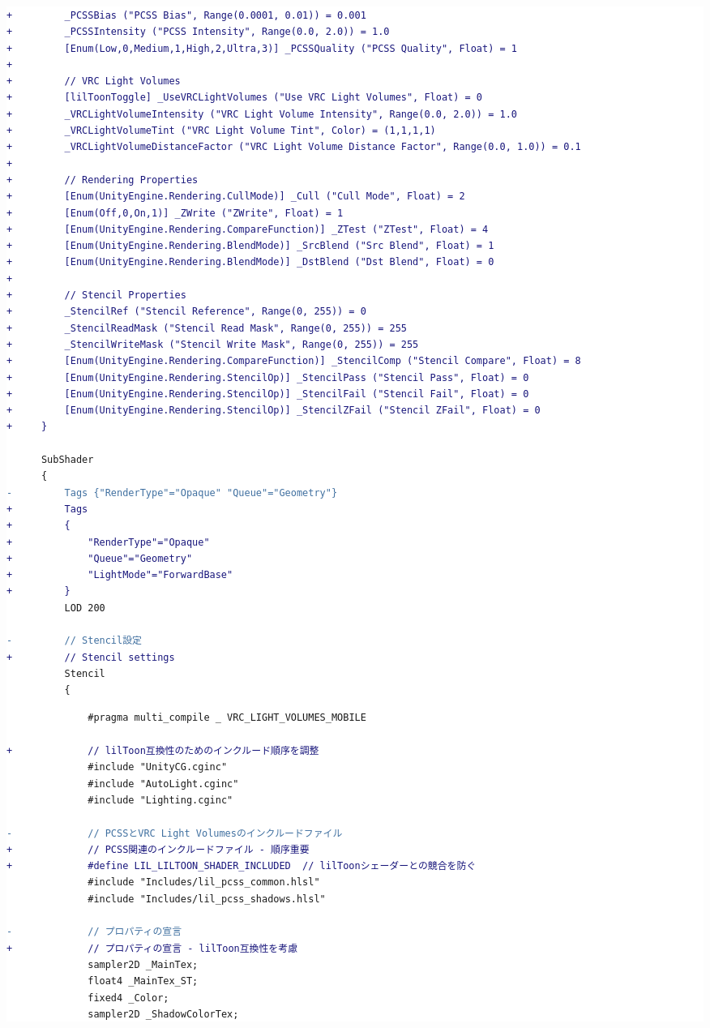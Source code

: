 ```diff
+         _PCSSBias ("PCSS Bias", Range(0.0001, 0.01)) = 0.001
+         _PCSSIntensity ("PCSS Intensity", Range(0.0, 2.0)) = 1.0
+         [Enum(Low,0,Medium,1,High,2,Ultra,3)] _PCSSQuality ("PCSS Quality", Float) = 1
+         
+         // VRC Light Volumes
+         [lilToonToggle] _UseVRCLightVolumes ("Use VRC Light Volumes", Float) = 0
+         _VRCLightVolumeIntensity ("VRC Light Volume Intensity", Range(0.0, 2.0)) = 1.0
+         _VRCLightVolumeTint ("VRC Light Volume Tint", Color) = (1,1,1,1)
+         _VRCLightVolumeDistanceFactor ("VRC Light Volume Distance Factor", Range(0.0, 1.0)) = 0.1
+         
+         // Rendering Properties
+         [Enum(UnityEngine.Rendering.CullMode)] _Cull ("Cull Mode", Float) = 2
+         [Enum(Off,0,On,1)] _ZWrite ("ZWrite", Float) = 1
+         [Enum(UnityEngine.Rendering.CompareFunction)] _ZTest ("ZTest", Float) = 4
+         [Enum(UnityEngine.Rendering.BlendMode)] _SrcBlend ("Src Blend", Float) = 1
+         [Enum(UnityEngine.Rendering.BlendMode)] _DstBlend ("Dst Blend", Float) = 0
+         
+         // Stencil Properties
+         _StencilRef ("Stencil Reference", Range(0, 255)) = 0
+         _StencilReadMask ("Stencil Read Mask", Range(0, 255)) = 255
+         _StencilWriteMask ("Stencil Write Mask", Range(0, 255)) = 255
+         [Enum(UnityEngine.Rendering.CompareFunction)] _StencilComp ("Stencil Compare", Float) = 8
+         [Enum(UnityEngine.Rendering.StencilOp)] _StencilPass ("Stencil Pass", Float) = 0
+         [Enum(UnityEngine.Rendering.StencilOp)] _StencilFail ("Stencil Fail", Float) = 0
+         [Enum(UnityEngine.Rendering.StencilOp)] _StencilZFail ("Stencil ZFail", Float) = 0
+     }
  
      SubShader
      {
-         Tags {"RenderType"="Opaque" "Queue"="Geometry"}
+         Tags 
+         { 
+             "RenderType"="Opaque" 
+             "Queue"="Geometry"
+             "LightMode"="ForwardBase"
+         }
          LOD 200
  
-         // Stencil設定
+         // Stencil settings
          Stencil
          {
```

```diff
              #pragma multi_compile _ VRC_LIGHT_VOLUMES_MOBILE
  
+             // lilToon互換性のためのインクルード順序を調整
              #include "UnityCG.cginc"
              #include "AutoLight.cginc"
              #include "Lighting.cginc"
  
-             // PCSSとVRC Light Volumesのインクルードファイル
+             // PCSS関連のインクルードファイル - 順序重要
+             #define LIL_LILTOON_SHADER_INCLUDED  // lilToonシェーダーとの競合を防ぐ
              #include "Includes/lil_pcss_common.hlsl"
              #include "Includes/lil_pcss_shadows.hlsl"
  
-             // プロパティの宣言
+             // プロパティの宣言 - lilToon互換性を考慮
              sampler2D _MainTex;
              float4 _MainTex_ST;
              fixed4 _Color;
              sampler2D _ShadowColorTex;
```